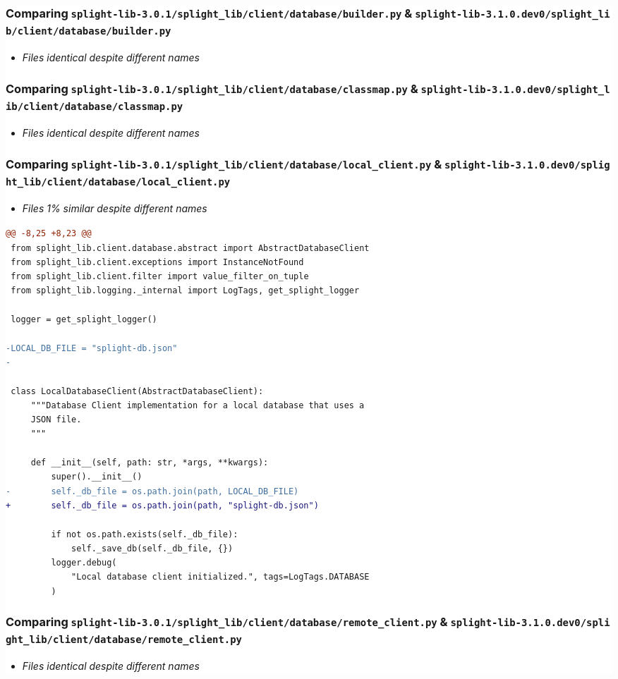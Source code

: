 ### Comparing `splight-lib-3.0.1/splight_lib/client/database/builder.py` & `splight-lib-3.1.0.dev0/splight_lib/client/database/builder.py`

 * *Files identical despite different names*

### Comparing `splight-lib-3.0.1/splight_lib/client/database/classmap.py` & `splight-lib-3.1.0.dev0/splight_lib/client/database/classmap.py`

 * *Files identical despite different names*

### Comparing `splight-lib-3.0.1/splight_lib/client/database/local_client.py` & `splight-lib-3.1.0.dev0/splight_lib/client/database/local_client.py`

 * *Files 1% similar despite different names*

```diff
@@ -8,25 +8,23 @@
 from splight_lib.client.database.abstract import AbstractDatabaseClient
 from splight_lib.client.exceptions import InstanceNotFound
 from splight_lib.client.filter import value_filter_on_tuple
 from splight_lib.logging._internal import LogTags, get_splight_logger
 
 logger = get_splight_logger()
 
-LOCAL_DB_FILE = "splight-db.json"
-
 
 class LocalDatabaseClient(AbstractDatabaseClient):
     """Database Client implementation for a local database that uses a
     JSON file.
     """
 
     def __init__(self, path: str, *args, **kwargs):
         super().__init__()
-        self._db_file = os.path.join(path, LOCAL_DB_FILE)
+        self._db_file = os.path.join(path, "splight-db.json")
 
         if not os.path.exists(self._db_file):
             self._save_db(self._db_file, {})
         logger.debug(
             "Local database client initialized.", tags=LogTags.DATABASE
         )
```

### Comparing `splight-lib-3.0.1/splight_lib/client/database/remote_client.py` & `splight-lib-3.1.0.dev0/splight_lib/client/database/remote_client.py`

 * *Files identical despite different names*
